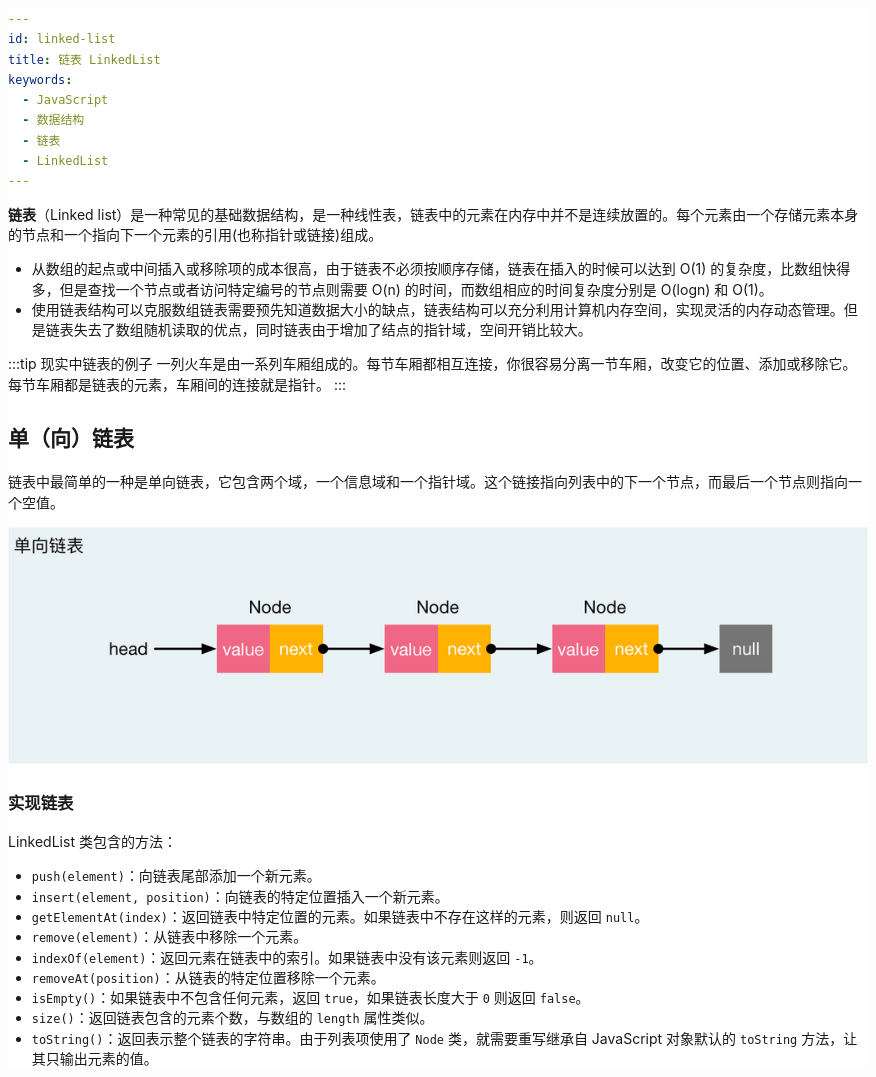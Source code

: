 ```yaml
---
id: linked-list
title: 链表 LinkedList
keywords:
  - JavaScript
  - 数据结构
  - 链表
  - LinkedList
---
```


**链表**（Linked list）是一种常见的基础数据结构，是一种线性表，链表中的元素在内存中并不是连续放置的。每个元素由一个存储元素本身的节点和一个指向下一个元素的引用(也称指针或链接)组成。

- 从数组的起点或中间插入或移除项的成本很高，由于链表不必须按顺序存储，链表在插入的时候可以达到 O(1) 的复杂度，比数组快得多，但是查找一个节点或者访问特定编号的节点则需要 O(n) 的时间，而数组相应的时间复杂度分别是 O(logn) 和 O(1)。
- 使用链表结构可以克服数组链表需要预先知道数据大小的缺点，链表结构可以充分利用计算机内存空间，实现灵活的内存动态管理。但是链表失去了数组随机读取的优点，同时链表由于增加了结点的指针域，空间开销比较大。

:::tip 现实中链表的例子
一列火车是由一系列车厢组成的。每节车厢都相互连接，你很容易分离一节车厢，改变它的位置、添加或移除它。每节车厢都是链表的元素，车厢间的连接就是指针。
:::

## 单（向）链表

链表中最简单的一种是单向链表，它包含两个域，一个信息域和一个指针域。这个链接指向列表中的下一个节点，而最后一个节点则指向一个空值。

![单向链表图](/img/singly-linked-list.png)

### 实现链表

LinkedList 类包含的方法：

- `push(element)`：向链表尾部添加一个新元素。
- `insert(element, position)`：向链表的特定位置插入一个新元素。
- `getElementAt(index)`：返回链表中特定位置的元素。如果链表中不存在这样的元素，则返回 `null`。
- `remove(element)`：从链表中移除一个元素。
- `indexOf(element)`：返回元素在链表中的索引。如果链表中没有该元素则返回 `-1`。
- `removeAt(position)`：从链表的特定位置移除一个元素。
- `isEmpty()`：如果链表中不包含任何元素，返回 `true`，如果链表长度大于 `0` 则返回 `false`。
- `size()`：返回链表包含的元素个数，与数组的 `length` 属性类似。
- `toString()`：返回表示整个链表的字符串。由于列表项使用了 `Node` 类，就需要重写继承自 JavaScript 对象默认的 `toString` 方法，让其只输出元素的值。
